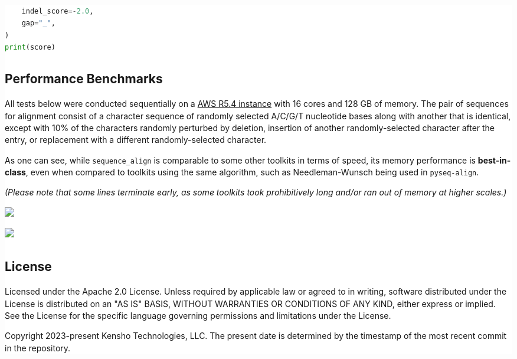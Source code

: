 ``` python
    indel_score=-2.0,
    gap="_",
)
print(score)
```

## Performance Benchmarks
All tests below were conducted sequentially on a [AWS R5.4 instance](https://aws.amazon.com/ec2/instance-types/r5/)
with 16 cores and 128 GB of memory. The pair of sequences for alignment consist of a character sequence of randomly
selected A/C/G/T nucleotide bases along with another that is identical, except with 10% of the characters randomly
perturbed by deletion, insertion of another randomly-selected character after the entry, or replacement with a
different randomly-selected character.

As one can see, while `sequence_align` is comparable to some other toolkits in terms of speed, its memory performance
is **best-in-class**, even when compared to toolkits using the same algorithm, such as Needleman-Wunsch being used in
`pyseq-align`. 

_(Please note that some lines terminate early, as some toolkits took prohibitively long and/or ran out of memory at higher scales.)_

<p><img width="800px" src="https://raw.githubusercontent.com/kensho-technologies/sequence_align/main/docs/images/runtime_benchmark.png"></p>

<p><img width="800px" src="https://raw.githubusercontent.com/kensho-technologies/sequence_align/main/docs/images/memory_benchmark.png"></p>

## License
Licensed under the Apache 2.0 License. Unless required by applicable law or agreed to in writing, software distributed under the License is distributed on an "AS IS" BASIS, WITHOUT WARRANTIES OR CONDITIONS OF ANY KIND, either express or implied. See the License for the specific language governing permissions and limitations under the License.

Copyright 2023-present Kensho Technologies, LLC. The present date is determined by the timestamp of the most recent commit in the repository.
